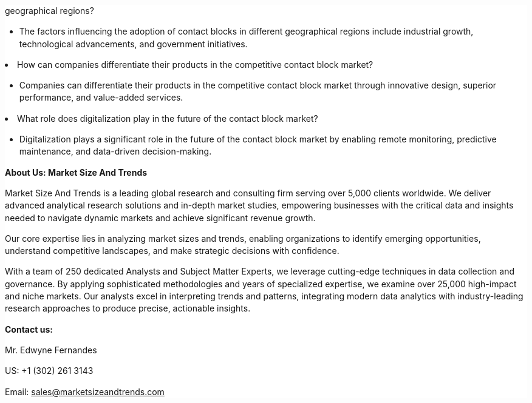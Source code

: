 geographical regions?</li> <ul> <li>The factors influencing the adoption of contact blocks in different geographical regions include industrial growth, technological advancements, and government initiatives.</li> </ul> <li>How can companies differentiate their products in the competitive contact block market?</li> <ul> <li>Companies can differentiate their products in the competitive contact block market through innovative design, superior performance, and value-added services.</li> </ul> <li>What role does digitalization play in the future of the contact block market?</li> <ul> <li>Digitalization plays a significant role in the future of the contact block market by enabling remote monitoring, predictive maintenance, and data-driven decision-making.</li> </ul></ol></p><p><strong>About Us:&nbsp;Market Size And Trends</strong></p><p>Market Size And Trends&nbsp;is a leading global research and consulting firm serving over 5,000 clients worldwide. We deliver advanced analytical research solutions and in-depth market studies, empowering businesses with the critical data and insights needed to navigate dynamic markets and achieve significant revenue growth.</p><p>Our core expertise lies in analyzing market sizes and trends, enabling organizations to identify emerging opportunities, understand competitive landscapes, and make strategic decisions with confidence.</p><p>With a team of 250 dedicated Analysts and Subject Matter Experts, we leverage cutting-edge techniques in data collection and governance. By applying sophisticated methodologies and years of specialized expertise, we examine over 25,000 high-impact and niche markets. Our analysts excel in interpreting trends and patterns, integrating modern data analytics with industry-leading research approaches to produce precise, actionable insights.</p><p><strong>Contact us:</strong></p><p>Mr. Edwyne Fernandes</p><p>US: +1 (302) 261 3143</p><p>Email: <a href="mailto:sales@marketsizeandtrends.com">sales@marketsizeandtrends.com</a>&nbsp;</p>
